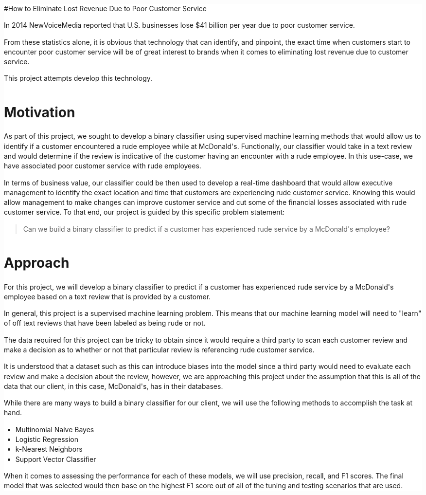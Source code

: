 #How to Eliminate Lost Revenue Due to Poor Customer Service

In 2014 NewVoiceMedia reported that U.S. businesses lose $41 billion per year due to poor customer service. 

From these statistics alone, it is obvious that technology that can identify, and pinpoint, the exact time when customers start to encounter poor customer service will be of great interest to brands when it comes to eliminating lost revenue due to customer service.

This project attempts develop this technology.

# Motivation

As part of this project, we sought to develop a binary classifier using supervised machine learning methods that would allow us to identify if a customer encountered a rude employee while at McDonald's. Functionally, our classifier would take in a text review and would determine if the review is indicative of the customer having an encounter with a rude employee. In this use-case, we have associated poor customer service with rude employees.

In terms of business value, our classifier could be then used to develop a real-time dashboard that would allow executive management to identify the exact location and time that customers are experiencing rude customer service. Knowing this would allow management to make changes can improve customer service and cut some of the financial losses associated with rude customer service.  To that end, our project is guided by this specific problem statement:

>Can we build a binary classifier to predict if a customer has experienced rude service by a McDonald's employee?

# Approach

For this project, we will develop a binary classifier to predict if a customer has experienced rude service by a McDonald's employee based on a text review that is provided by a customer.

In general, this project is a supervised machine learning problem.  This means that our machine learning model will need to "learn" of off text reviews that have been labeled as being rude or not. 

The data required for this project can be tricky to obtain since it would require a third party to scan each customer review and make a decision as to whether or not that particular review is referencing rude customer service. 

It is understood that a dataset such as this can introduce biases into the model since a third party would need to evaluate each review and make a decision about the review, however, we are approaching this project under the assumption that this is all of the data that our client, in this case, McDonald's, has in their databases. 

While there are many ways to build a binary classifier for our client, we will use the following methods to accomplish the task at hand. 

* Multinomial Naive Bayes
* Logistic Regression 
* k-Nearest Neighbors
* Support Vector Classifier

When it comes to assessing the performance for each of these models, we will use precision, recall, and F1 scores. The final model that was selected would then base on the highest F1 score out of all of the tuning and testing scenarios that are used.
